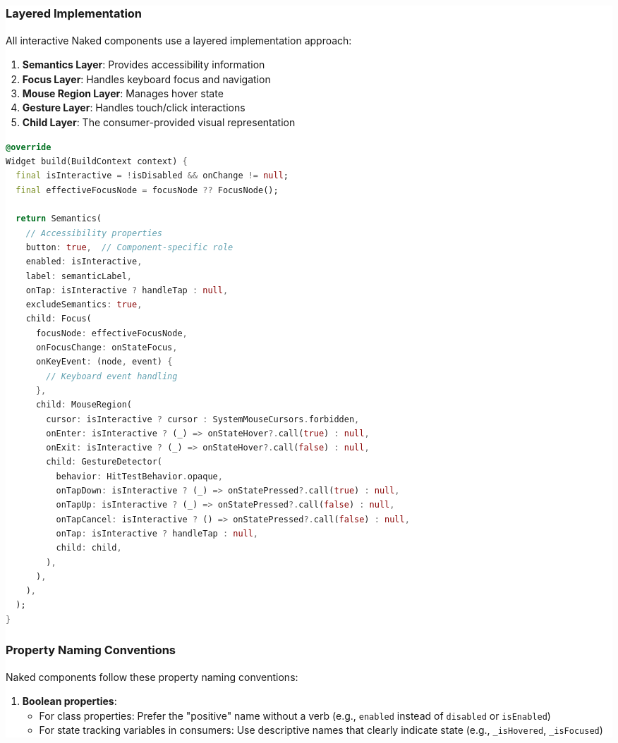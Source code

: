 ### Layered Implementation

All interactive Naked components use a layered implementation approach:

1. **Semantics Layer**: Provides accessibility information
2. **Focus Layer**: Handles keyboard focus and navigation
3. **Mouse Region Layer**: Manages hover state
4. **Gesture Layer**: Handles touch/click interactions
5. **Child Layer**: The consumer-provided visual representation

```dart
@override
Widget build(BuildContext context) {
  final isInteractive = !isDisabled && onChange != null;
  final effectiveFocusNode = focusNode ?? FocusNode();
  
  return Semantics(
    // Accessibility properties
    button: true,  // Component-specific role
    enabled: isInteractive,
    label: semanticLabel,
    onTap: isInteractive ? handleTap : null,
    excludeSemantics: true,
    child: Focus(
      focusNode: effectiveFocusNode,
      onFocusChange: onStateFocus,
      onKeyEvent: (node, event) {
        // Keyboard event handling
      },
      child: MouseRegion(
        cursor: isInteractive ? cursor : SystemMouseCursors.forbidden,
        onEnter: isInteractive ? (_) => onStateHover?.call(true) : null,
        onExit: isInteractive ? (_) => onStateHover?.call(false) : null,
        child: GestureDetector(
          behavior: HitTestBehavior.opaque,
          onTapDown: isInteractive ? (_) => onStatePressed?.call(true) : null,
          onTapUp: isInteractive ? (_) => onStatePressed?.call(false) : null,
          onTapCancel: isInteractive ? () => onStatePressed?.call(false) : null,
          onTap: isInteractive ? handleTap : null,
          child: child,
        ),
      ),
    ),
  );
}
```

### Property Naming Conventions

Naked components follow these property naming conventions:

1. **Boolean properties**: 
   - For class properties: Prefer the "positive" name without a verb (e.g., `enabled` instead of `disabled` or `isEnabled`)
   - For state tracking variables in consumers: Use descriptive names that clearly indicate state (e.g., `_isHovered`, `_isFocused`)
